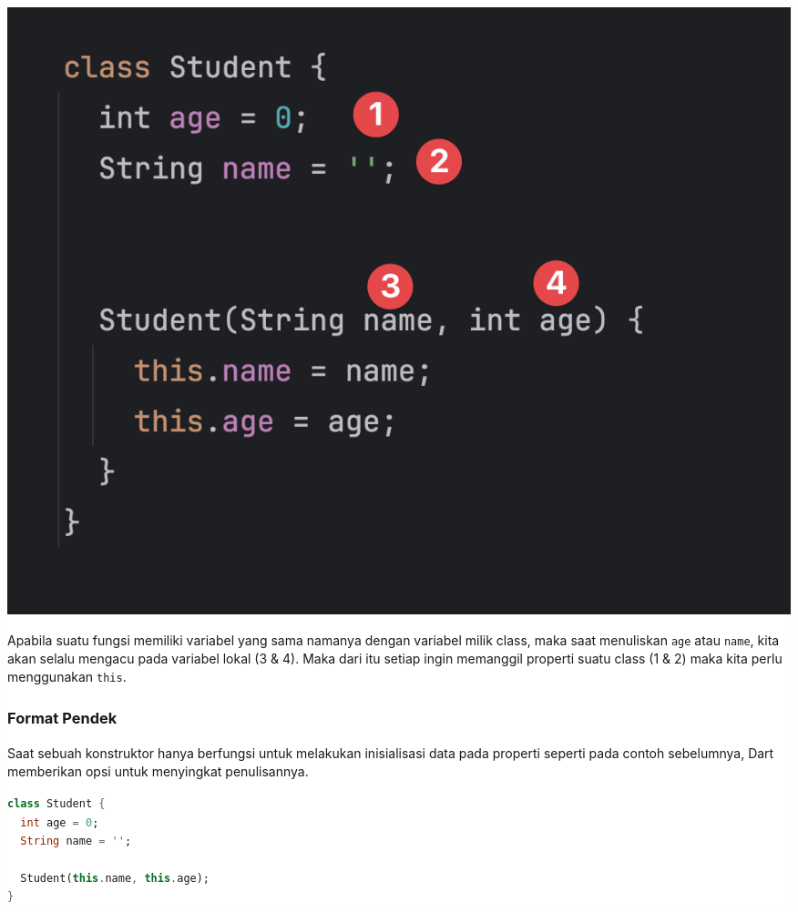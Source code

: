 ![](/assets/images/class-dan-object-di-pemrograman-dart/this.png)

Apabila suatu fungsi memiliki variabel yang sama namanya dengan variabel milik class, maka saat menuliskan `age` atau `name`, kita akan selalu mengacu pada variabel lokal (3 & 4). Maka dari itu setiap ingin memanggil properti suatu class (1 & 2) maka kita perlu menggunakan `this`. 

### Format Pendek

Saat sebuah konstruktor hanya berfungsi untuk melakukan inisialisasi data pada properti seperti pada contoh sebelumnya, Dart memberikan opsi untuk menyingkat penulisannya. 

```dart
class Student {
  int age = 0;
  String name = '';
  
  Student(this.name, this.age);
}
```
